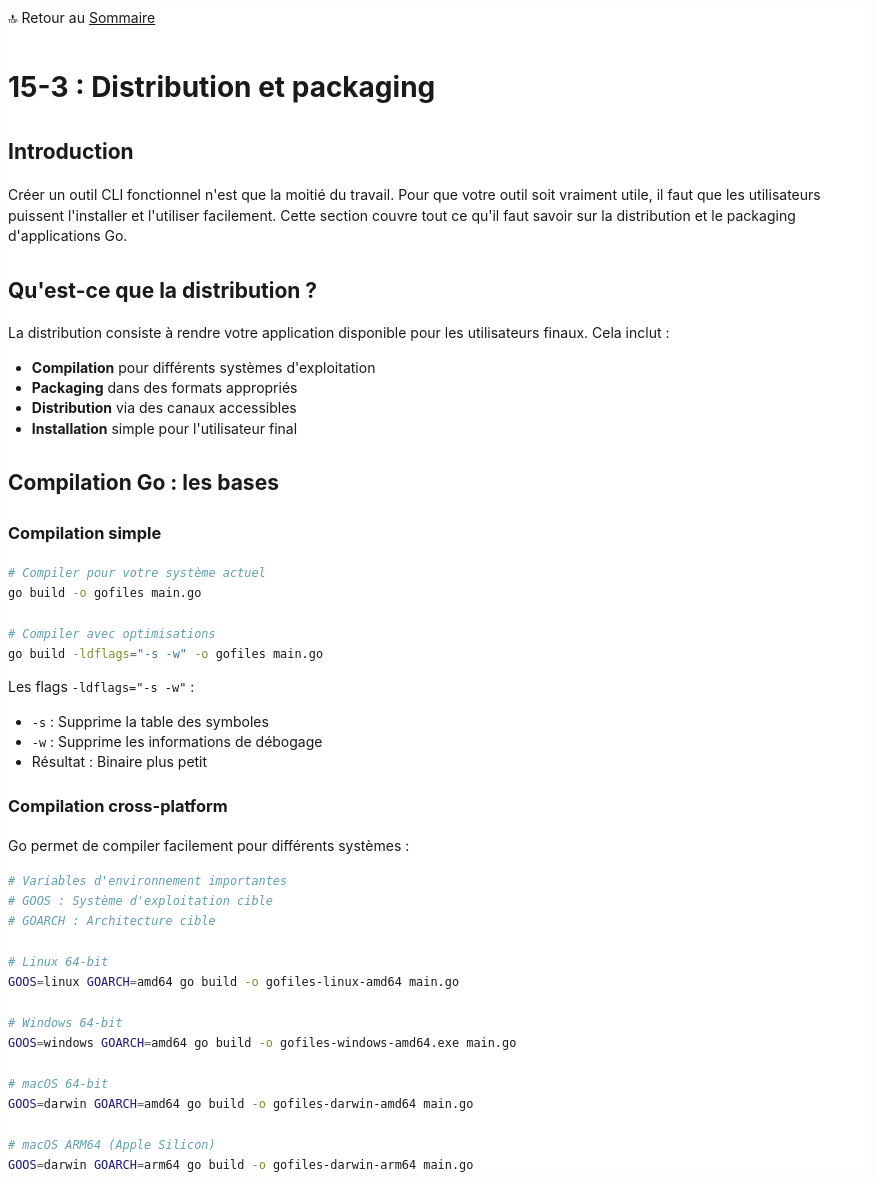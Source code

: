 🔝 Retour au [Sommaire](/SOMMAIRE.md)

# 15-3 : Distribution et packaging

## Introduction

Créer un outil CLI fonctionnel n'est que la moitié du travail. Pour que votre outil soit vraiment utile, il faut que les utilisateurs puissent l'installer et l'utiliser facilement. Cette section couvre tout ce qu'il faut savoir sur la distribution et le packaging d'applications Go.

## Qu'est-ce que la distribution ?

La distribution consiste à rendre votre application disponible pour les utilisateurs finaux. Cela inclut :

- **Compilation** pour différents systèmes d'exploitation
- **Packaging** dans des formats appropriés
- **Distribution** via des canaux accessibles
- **Installation** simple pour l'utilisateur final

## Compilation Go : les bases

### Compilation simple

```bash
# Compiler pour votre système actuel
go build -o gofiles main.go

# Compiler avec optimisations
go build -ldflags="-s -w" -o gofiles main.go
```

Les flags `-ldflags="-s -w"` :
- `-s` : Supprime la table des symboles
- `-w` : Supprime les informations de débogage
- Résultat : Binaire plus petit

### Compilation cross-platform

Go permet de compiler facilement pour différents systèmes :

```bash
# Variables d'environnement importantes
# GOOS : Système d'exploitation cible
# GOARCH : Architecture cible

# Linux 64-bit
GOOS=linux GOARCH=amd64 go build -o gofiles-linux-amd64 main.go

# Windows 64-bit
GOOS=windows GOARCH=amd64 go build -o gofiles-windows-amd64.exe main.go

# macOS 64-bit
GOOS=darwin GOARCH=amd64 go build -o gofiles-darwin-amd64 main.go

# macOS ARM64 (Apple Silicon)
GOOS=darwin GOARCH=arm64 go build -o gofiles-darwin-arm64 main.go
```
